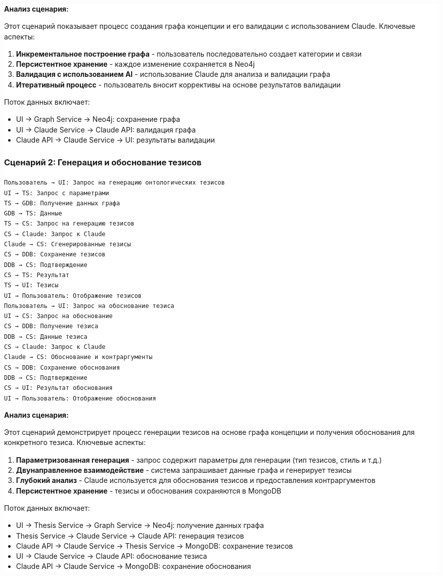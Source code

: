 **Анализ сценария:**

Этот сценарий показывает процесс создания графа концепции и его валидации с использованием Claude. Ключевые аспекты:

1. **Инкрементальное построение графа** - пользователь последовательно создает категории и связи
2. **Персистентное хранение** - каждое изменение сохраняется в Neo4j
3. **Валидация с использованием AI** - использование Claude для анализа и валидации графа
4. **Итеративный процесс** - пользователь вносит коррективы на основе результатов валидации

Поток данных включает:
- UI → Graph Service → Neo4j: сохранение графа
- UI → Claude Service → Claude API: валидация графа
- Claude API → Claude Service → UI: результаты валидации

### Сценарий 2: Генерация и обоснование тезисов

```
Пользователь → UI: Запрос на генерацию онтологических тезисов
UI → TS: Запрос с параметрами
TS → GDB: Получение данных графа
GDB → TS: Данные
TS → CS: Запрос на генерацию тезисов
CS → Claude: Запрос к Claude
Claude → CS: Сгенерированные тезисы
CS → DDB: Сохранение тезисов
DDB → CS: Подтверждение
CS → TS: Результат
TS → UI: Тезисы
UI → Пользователь: Отображение тезисов
Пользователь → UI: Запрос на обоснование тезиса
UI → CS: Запрос на обоснование
CS → DDB: Получение тезиса
DDB → CS: Данные тезиса
CS → Claude: Запрос к Claude
Claude → CS: Обоснование и контраргументы
CS → DDB: Сохранение обоснования
DDB → CS: Подтверждение
CS → UI: Результат обоснования
UI → Пользователь: Отображение обоснования
```

**Анализ сценария:**

Этот сценарий демонстрирует процесс генерации тезисов на основе графа концепции и получения обоснования для конкретного тезиса. Ключевые аспекты:

1. **Параметризованная генерация** - запрос содержит параметры для генерации (тип тезисов, стиль и т.д.)
2. **Двунаправленное взаимодействие** - система запрашивает данные графа и генерирует тезисы
3. **Глубокий анализ** - Claude используется для обоснования тезисов и предоставления контраргументов
4. **Персистентное хранение** - тезисы и обоснования сохраняются в MongoDB

Поток данных включает:
- UI → Thesis Service → Graph Service → Neo4j: получение данных графа
- Thesis Service → Claude Service → Claude API: генерация тезисов
- Claude API → Claude Service → Thesis Service → MongoDB: сохранение тезисов
- UI → Claude Service → Claude API: обоснование тезиса
- Claude API → Claude Service → MongoDB: сохранение обоснования
